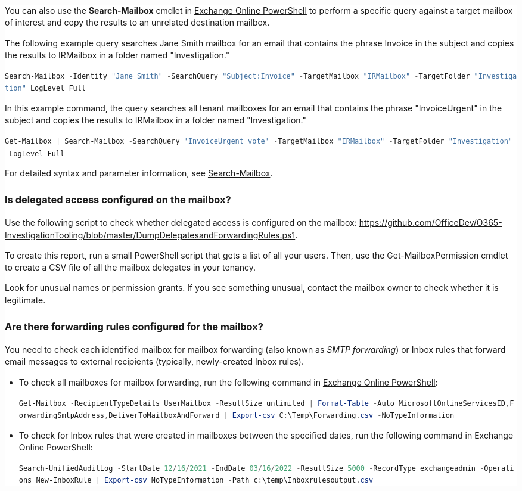 You can also use the **Search-Mailbox** cmdlet in [Exchange Online PowerShell](/powershell/exchange/connect-to-exchange-online-powershell) to perform a specific query against a target mailbox of interest and copy the results to an unrelated destination mailbox.

The following example query searches Jane Smith mailbox for an email that contains the phrase Invoice in the subject and copies the results to IRMailbox in a folder named "Investigation."

```powershell
Search-Mailbox -Identity "Jane Smith" -SearchQuery "Subject:Invoice" -TargetMailbox "IRMailbox" -TargetFolder "Investigation" LogLevel Full
```

In this example command, the query searches all tenant mailboxes for an email that contains the phrase "InvoiceUrgent" in the subject and copies the results to IRMailbox in a folder named "Investigation."

```powershell
Get-Mailbox | Search-Mailbox -SearchQuery 'InvoiceUrgent vote' -TargetMailbox "IRMailbox" -TargetFolder "Investigation" -LogLevel Full
```

For detailed syntax and parameter information, see [Search-Mailbox](/powershell/module/exchange/search-mailbox).

### Is delegated access configured on the mailbox?



Use the following script to check whether delegated access is configured on the mailbox: <https://github.com/OfficeDev/O365-InvestigationTooling/blob/master/DumpDelegatesandForwardingRules.ps1>.

To create this report, run a small PowerShell script that gets a list of all your users. Then, use the Get-MailboxPermission cmdlet to create a CSV file of all the mailbox delegates in your tenancy.

Look for unusual names or permission grants. If you see something unusual, contact the mailbox owner to check whether it is legitimate.

### Are there forwarding rules configured for the mailbox?

You need to check each identified mailbox for mailbox forwarding (also known as *SMTP forwarding*) or Inbox rules that forward email messages to external recipients (typically, newly-created Inbox rules).

- To check all mailboxes for mailbox forwarding, run the following command in [Exchange Online PowerShell](/powershell/exchange/connect-to-exchange-online-powershell):

  ```powershell
  Get-Mailbox -RecipientTypeDetails UserMailbox -ResultSize unlimited | Format-Table -Auto MicrosoftOnlineServicesID,ForwardingSmtpAddress,DeliverToMailboxAndForward | Export-csv C:\Temp\Forwarding.csv -NoTypeInformation
  ```

- To check for Inbox rules that were created in mailboxes between the specified dates, run the following command in Exchange Online PowerShell:

  ```powershell
  Search-UnifiedAuditLog -StartDate 12/16/2021 -EndDate 03/16/2022 -ResultSize 5000 -RecordType exchangeadmin -Operations New-InboxRule | Export-csv NoTypeInformation -Path c:\temp\Inboxrulesoutput.csv
  ```
